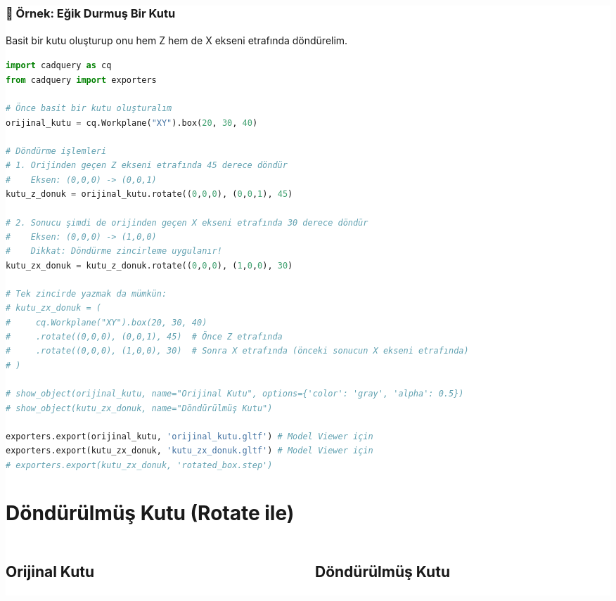 
### 🎲 Örnek: Eğik Durmuş Bir Kutu

Basit bir kutu oluşturup onu hem Z hem de X ekseni etrafında döndürelim.

```python
import cadquery as cq
from cadquery import exporters

# Önce basit bir kutu oluşturalım
orijinal_kutu = cq.Workplane("XY").box(20, 30, 40)

# Döndürme işlemleri
# 1. Orijinden geçen Z ekseni etrafında 45 derece döndür
#    Eksen: (0,0,0) -> (0,0,1)
kutu_z_donuk = orijinal_kutu.rotate((0,0,0), (0,0,1), 45)

# 2. Sonucu şimdi de orijinden geçen X ekseni etrafında 30 derece döndür
#    Eksen: (0,0,0) -> (1,0,0)
#    Dikkat: Döndürme zincirleme uygulanır!
kutu_zx_donuk = kutu_z_donuk.rotate((0,0,0), (1,0,0), 30)

# Tek zincirde yazmak da mümkün:
# kutu_zx_donuk = (
#     cq.Workplane("XY").box(20, 30, 40)
#     .rotate((0,0,0), (0,0,1), 45)  # Önce Z etrafında
#     .rotate((0,0,0), (1,0,0), 30)  # Sonra X etrafında (önceki sonucun X ekseni etrafında)
# )

# show_object(orijinal_kutu, name="Orijinal Kutu", options={'color': 'gray', 'alpha': 0.5})
# show_object(kutu_zx_donuk, name="Döndürülmüş Kutu")

exporters.export(orijinal_kutu, 'orijinal_kutu.gltf') # Model Viewer için
exporters.export(kutu_zx_donuk, 'kutu_zx_donuk.gltf') # Model Viewer için
# exporters.export(kutu_zx_donuk, 'rotated_box.step')
```

<Layout title="3B Model Görüntüleyici">
  <h1 class="text-3xl font-bold mb-6">Döndürülmüş Kutu (Rotate ile)</h1>

  <div style="display: flex; gap: 20px; flex-wrap: wrap;">
    <div style="flex: 1; min-width: 300px;">
      <h2 class="text-xl font-semibold mb-2 text-center">Orijinal Kutu</h2>
      <model-viewer
        src="/models/orijinal_kutu.gltf"
        alt="orijinal dikdörtgen prizma"
        auto-rotate
        camera-controls
        style="width: 100%; height: 400px; background-color: rgb(245, 246, 243);" />
    </div>
    <div style="flex: 1; min-width: 300px;">
      <h2 class="text-xl font-semibold mb-2 text-center">Döndürülmüş Kutu</h2>
      <model-viewer
        src="/models/kutu_zx_donuk.gltf"
        alt="hem X hem de Z ekseni etrafında döndürülmüş dikdörtgen prizma"
        auto-rotate
        camera-controls
        style="width: 100%; height: 400px; background-color: rgb(245, 246, 243);" />
    </div>
  </div>
</Layout>
